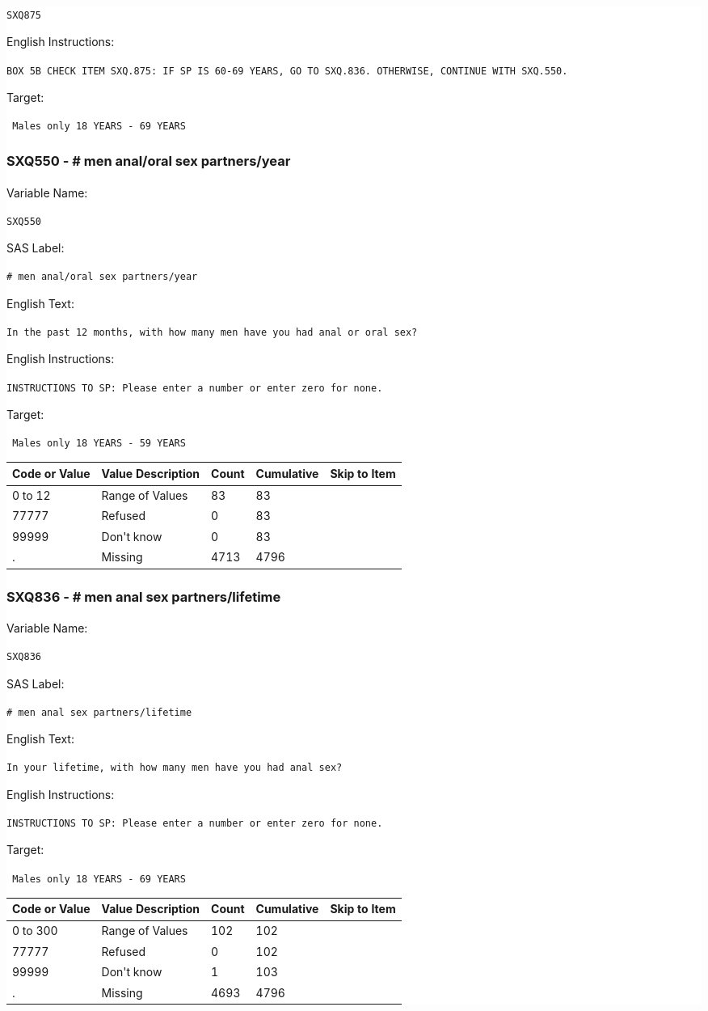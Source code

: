     SXQ875 
English Instructions:

    BOX 5B CHECK ITEM SXQ.875: IF SP IS 60-69 YEARS, GO TO SXQ.836. OTHERWISE, CONTINUE WITH SXQ.550.
Target:

     Males only 18 YEARS - 69 YEARS

### SXQ550 - # men anal/oral sex partners/year

Variable Name:

    SXQ550 
SAS Label:

    # men anal/oral sex partners/year
English Text:

    In the past 12 months, with how many men have you had anal or oral sex?
English Instructions:

    INSTRUCTIONS TO SP: Please enter a number or enter zero for none.
Target:

     Males only 18 YEARS - 59 YEARS
Code or Value | Value Description | Count | Cumulative | Skip to Item  
---|---|---|---|---  
0 to 12 | Range of Values | 83 | 83 |   
77777 | Refused | 0 | 83 |   
99999 | Don't know | 0 | 83 |   
. | Missing | 4713 | 4796 |   
  
### SXQ836 - # men anal sex partners/lifetime

Variable Name:

    SXQ836 
SAS Label:

    # men anal sex partners/lifetime
English Text:

    In your lifetime, with how many men have you had anal sex?
English Instructions:

    INSTRUCTIONS TO SP: Please enter a number or enter zero for none.
Target:

     Males only 18 YEARS - 69 YEARS
Code or Value | Value Description | Count | Cumulative | Skip to Item  
---|---|---|---|---  
0 to 300 | Range of Values | 102 | 102 |   
77777 | Refused | 0 | 102 |   
99999 | Don't know | 1 | 103 |   
. | Missing | 4693 | 4796 |   
  